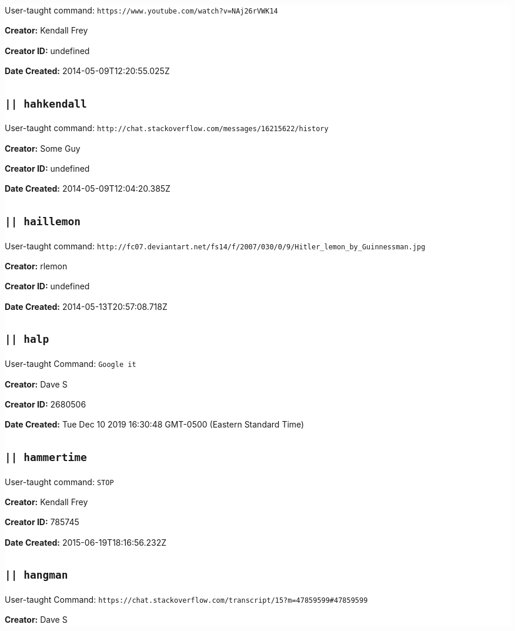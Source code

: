 User-taught command: `https://www.youtube.com/watch?v=NAj26rVWK14`

**Creator:** Kendall Frey

**Creator ID:** undefined

**Date Created:** 2014-05-09T12:20:55.025Z


## `|| hahkendall`

User-taught command: `http://chat.stackoverflow.com/messages/16215622/history`

**Creator:** Some Guy

**Creator ID:** undefined

**Date Created:** 2014-05-09T12:04:20.385Z


## `|| haillemon`

User-taught command: `http://fc07.deviantart.net/fs14/f/2007/030/0/9/Hitler_lemon_by_Guinnessman.jpg`

**Creator:** rlemon

**Creator ID:** undefined

**Date Created:** 2014-05-13T20:57:08.718Z


## `|| halp`

User-taught Command: `Google it`

**Creator:** Dave S

**Creator ID:** 2680506

**Date Created:** Tue Dec 10 2019 16:30:48 GMT-0500 (Eastern Standard Time)


## `|| hammertime`

User-taught command: `STOP`

**Creator:** Kendall Frey

**Creator ID:** 785745

**Date Created:** 2015-06-19T18:16:56.232Z


## `|| hangman`

User-taught Command: `https://chat.stackoverflow.com/transcript/15?m=47859599#47859599`

**Creator:** Dave S
